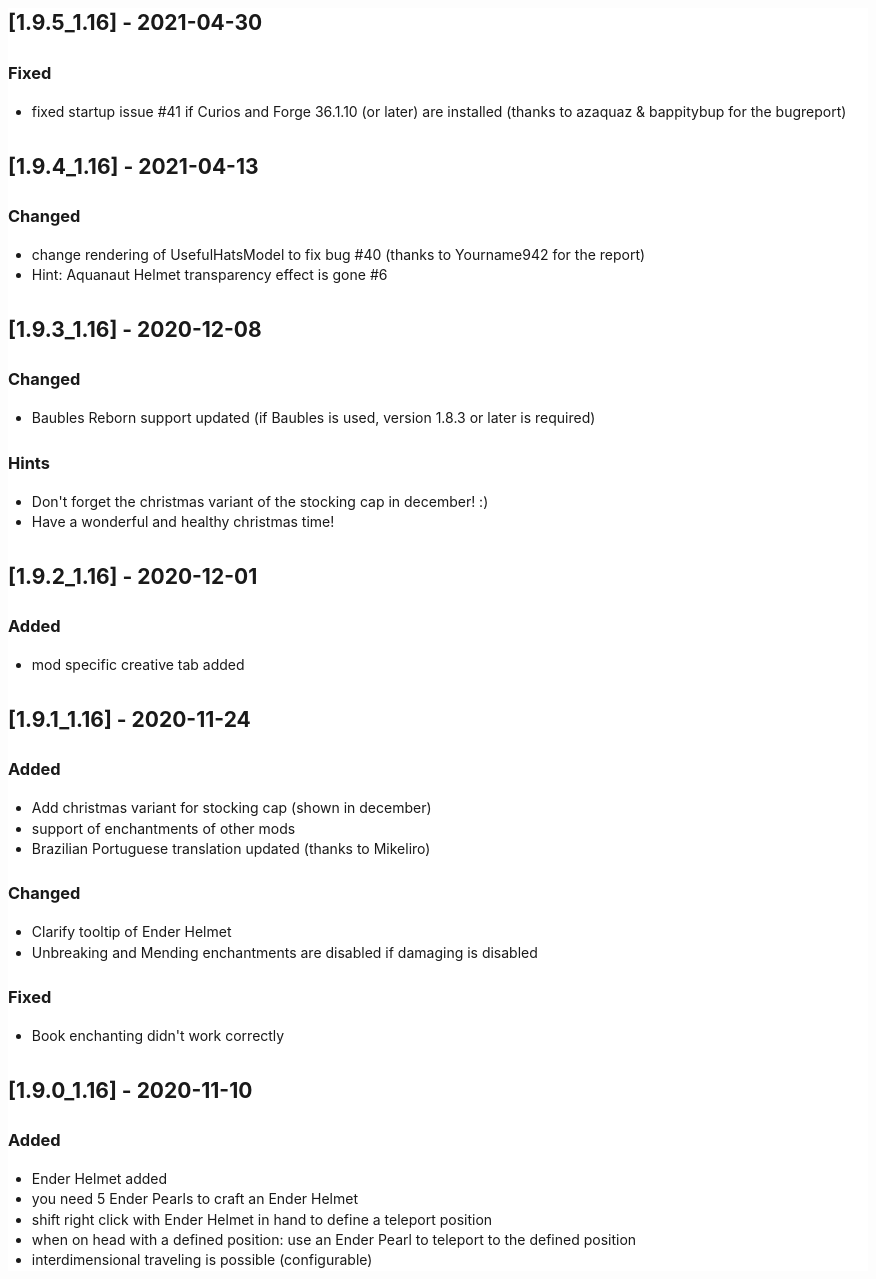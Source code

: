 ## [1.9.5_1.16] - 2021-04-30
### Fixed
- fixed startup issue #41 if Curios and Forge 36.1.10 (or later) are installed (thanks to azaquaz & bappitybup for the bugreport)

## [1.9.4_1.16] - 2021-04-13
### Changed
- change rendering of UsefulHatsModel to fix bug #40 (thanks to Yourname942 for the report)
- Hint: Aquanaut Helmet transparency effect is gone #6

## [1.9.3_1.16] - 2020-12-08
### Changed
- Baubles Reborn support updated (if Baubles is used, version 1.8.3 or later is required)

### Hints
- Don't forget the christmas variant of the stocking cap in december! :)
- Have a wonderful and healthy christmas time!

## [1.9.2_1.16] - 2020-12-01
### Added
- mod specific creative tab added

## [1.9.1_1.16] - 2020-11-24
### Added
- Add christmas variant for stocking cap (shown in december)
- support of enchantments of other mods
- Brazilian Portuguese translation updated (thanks to Mikeliro)

### Changed
- Clarify tooltip of Ender Helmet
- Unbreaking and Mending enchantments are disabled if damaging is disabled

### Fixed
- Book enchanting didn't work correctly

## [1.9.0_1.16] - 2020-11-10
### Added
- Ender Helmet added
- you need 5 Ender Pearls to craft an Ender Helmet
- shift right click with Ender Helmet in hand to define a teleport position
- when on head with a defined position: use an Ender Pearl to teleport to the defined position
- interdimensional traveling is possible (configurable)
